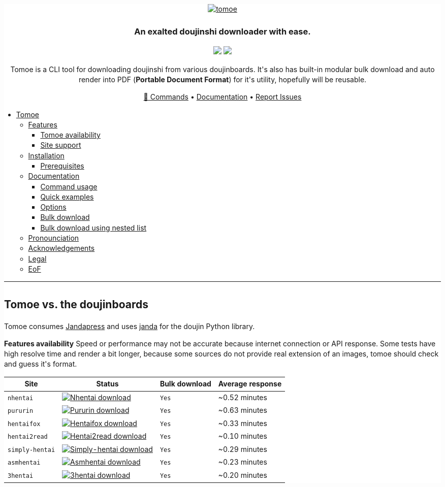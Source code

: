 <div align="center">
<a href="https://github.com/sinkaroid/tomoe/wiki"><img width="500" src="https://cdn.discordapp.com/attachments/952117487166705747/1013588505919762443/tomoe_.png" alt="tomoe"></a>

<h3 align="center">An exalted doujinshi downloader with ease.</h3>
<p align="center">
	<a href="https://github.com/sinkaroid/tomoe/actions/workflows/bulk_download.yml"><img src="https://github.com/sinkaroid/tomoe/workflows/modular%20bulk%20download/badge.svg"></a>
	<a href="https://codeclimate.com/github/sinkaroid/tomoe/maintainability"><img src="https://api.codeclimate.com/v1/badges/a729e38da1fe1ee520b1/maintainability" /></a>
</p>

Tomoe is a CLI tool for downloading doujinshi from various doujinboards. It's also has built-in modular bulk download and auto render into PDF (**Portable Document Format**) for it's utility, hopefully will be reusable.

<a href="#options">🚀 Commands</a> •
<a href="https://github.com/sinkaroid/tomoe/wiki">Documentation</a> •
<a href="https://github.com/sinkaroid/tomoe/issues/new/choose">Report Issues</a>

</div>

- [Tomoe](#)
  - [Features](#features)
    - [Tomoe availability](#tomoe-vs-the-doujinboards)
    - [Site support](#site-support)
  - [Installation](#installation)
    - [Prerequisites](#prerequisites)
  - [Documentation](https://github.com/sinkaroid/tomoe/wiki)
    - [Command usage](#command-usage)
    - [Quick examples](#quick-example)
    - [Options](#options)
    - [Bulk download](#bulk-download)
    - [Bulk download using nested list](#bulk-download-using-nested-list)
  - [Pronounciation](#pronounciation)
  - [Acknowledgements](./CLOSING_REMARKS.md)
  - [Legal](#legal)
  - [EoF](#eof)

---

## Tomoe vs. the doujinboards

Tomoe consumes [Jandapress](https://github.com/sinkaroid/jandapress) and uses [janda](https://pypi.org/project/janda/) for the doujin Python library.

**Features availability** Speed or performance may not be accurate because internet connection or API response. Some tests have high resolve time and render a bit longer, because some sources do not provide real extension of an images, tomoe should check and guess it's format.

| Site            | Status                                                                                                                                                              | Bulk download | Average response | 
| --------------- | ------------------------------------------------------------------------------------------------------------------------------------------------------------------- | ------------- | ---------------- | 
| `nhentai`       | [![Nhentai download](https://github.com/sinkaroid/tomoe/workflows/Nhentai%20test/badge.svg)](https://github.com/sinkaroid/tomoe/actions/workflows/nhentai.yml)             | `Yes`         | ~0.52 minutes    | 
| `pururin`       | [![Pururin download](https://github.com/sinkaroid/tomoe/workflows/Pururin%20test/badge.svg)](https://github.com/sinkaroid/tomoe/actions/workflows/pururin.yml)             | `Yes`         | ~0.63 minutes    |
| `hentaifox`     | [![Hentaifox download](https://github.com/sinkaroid/tomoe/workflows/Hentaifox%20test/badge.svg)](https://github.com/sinkaroid/tomoe/actions/workflows/hentaifox.yml)       | `Yes`         | ~0.33 minutes    |
| `hentai2read`   | [![Hentai2read download](https://github.com/sinkaroid/tomoe/workflows/Hentai2read%20test/badge.svg)](https://github.com/sinkaroid/tomoe/actions/workflows/hentai2read.yml) | `Yes`         | ~0.10 minutes    | 
| `simply-hentai` | [![Simply-hentai download](https://github.com/sinkaroid/tomoe/workflows/Simplyhentai%20test/badge.svg)](https://github.com/sinkaroid/tomoe/actions/workflows/simply.yml)        | `Yes`         | ~0.29 minutes    |
| `asmhentai`     | [![Asmhentai download](https://github.com/sinkaroid/tomoe/workflows/Asmhentai%20test/badge.svg)](https://github.com/sinkaroid/tomoe/actions/workflows/asmhentai.yml)       | `Yes`         | ~0.23 minutes    |
| `3hentai`     | [![3hentai download](https://github.com/sinkaroid/tomoe/workflows/3hentai%20test/badge.svg)](https://github.com/sinkaroid/tomoe/actions/workflows/3hentai.yml)       | `Yes`         | ~0.20 minutes    |
